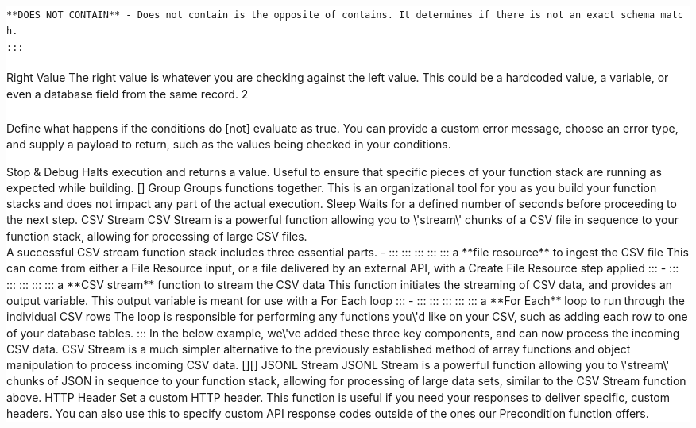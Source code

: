     **DOES NOT CONTAIN** - Does not contain is the opposite of contains. It determines if there is not an exact schema match.
    :::
####  
Right Value
The right value is whatever you are checking against the left value. This could be a hardcoded value, a variable, or even a database field from the same record.
2
###  
Define what happens if the conditions do [not] evaluate as true.
You can provide a custom error message, choose an error type, and supply a payload to return, such as the values being checked in your conditions.
</div>
Stop & Debug
Halts execution and returns a value. Useful to ensure that specific pieces of your function stack are running as expected while building.
[]
Group
Groups functions together. This is an organizational tool for you as you build your function stacks and does not impact any part of the actual execution.
Sleep
Waits for a defined number of seconds before proceeding to the next step.
CSV Stream
CSV Stream is a powerful function allowing you to \'stream\' chunks of a CSV file in sequence to your function stack, allowing for processing of large CSV files.
<div>
</div>
A successful CSV stream function stack includes three essential parts.
-   ::: 
    ::: 
    :::
    :::
    ::: 
    a **file resource** to ingest the CSV file This can come from either a File Resource input, or a file delivered by an external API, with a Create File Resource step applied
    :::
-   ::: 
    ::: 
    :::
    :::
    ::: 
    a **CSV stream** function to stream the CSV data This function initiates the streaming of CSV data, and provides an output variable. This output variable is meant for use with a For Each loop
    :::
-   ::: 
    ::: 
    :::
    :::
    ::: 
    a **For Each** loop to run through the individual CSV rows The loop is responsible for performing any functions you\'d like on your CSV, such as adding each row to one of your database tables.
    :::
In the below example, we\'ve added these three key components, and can now process the incoming CSV data.
CSV Stream is a much simpler alternative to the previously established method of array functions and object manipulation to process incoming CSV data.
[][]
JSONL Stream
JSONL Stream is a powerful function allowing you to \'stream\' chunks of JSON in sequence to your function stack, allowing for processing of large data sets, similar to the CSV Stream function above.
HTTP Header
Set a custom HTTP header. This function is useful if you need your responses to deliver specific, custom headers. You can also use this to specify custom API response codes outside of the ones our Precondition function offers.